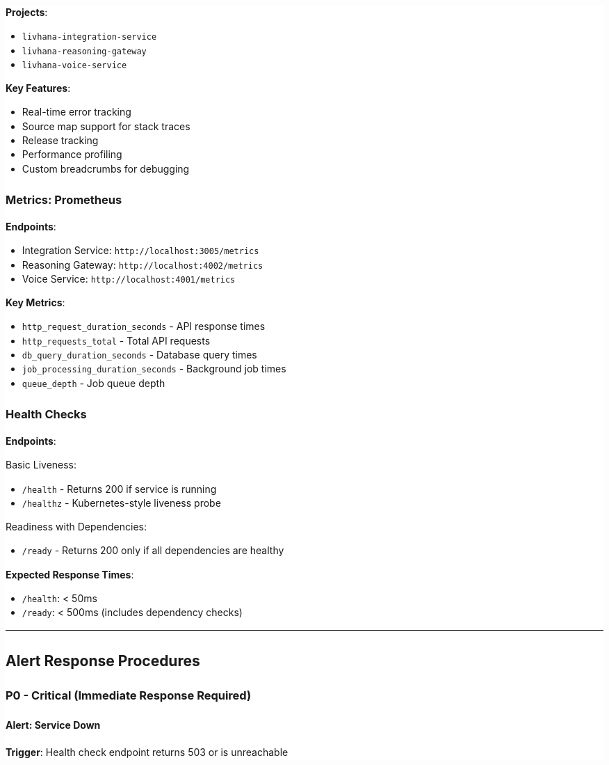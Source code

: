 **Projects**:

- `livhana-integration-service`
- `livhana-reasoning-gateway`
- `livhana-voice-service`

**Key Features**:

- Real-time error tracking
- Source map support for stack traces
- Release tracking
- Performance profiling
- Custom breadcrumbs for debugging

### Metrics: Prometheus

**Endpoints**:

- Integration Service: `http://localhost:3005/metrics`
- Reasoning Gateway: `http://localhost:4002/metrics`
- Voice Service: `http://localhost:4001/metrics`

**Key Metrics**:

- `http_request_duration_seconds` - API response times
- `http_requests_total` - Total API requests
- `db_query_duration_seconds` - Database query times
- `job_processing_duration_seconds` - Background job times
- `queue_depth` - Job queue depth

### Health Checks

**Endpoints**:

Basic Liveness:

- `/health` - Returns 200 if service is running
- `/healthz` - Kubernetes-style liveness probe

Readiness with Dependencies:

- `/ready` - Returns 200 only if all dependencies are healthy

**Expected Response Times**:

- `/health`: < 50ms
- `/ready`: < 500ms (includes dependency checks)

---

## Alert Response Procedures

### P0 - Critical (Immediate Response Required)

#### Alert: Service Down

**Trigger**: Health check endpoint returns 503 or is unreachable
